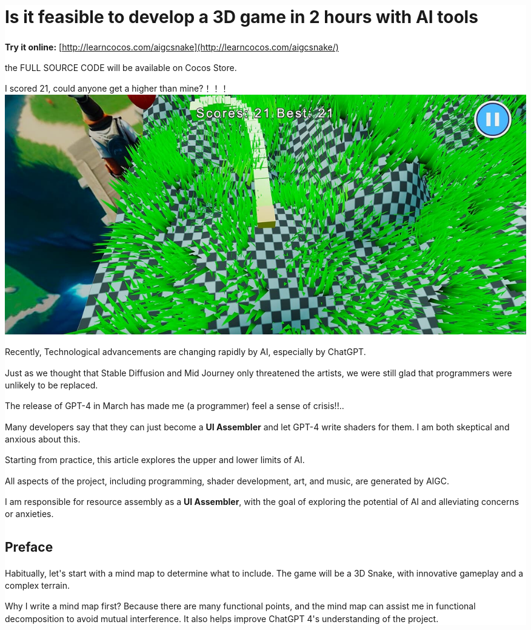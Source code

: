 # Is it feasible to develop a 3D game in 2 hours with AI tools

**Try it online:** [http://learncocos.com/aigcsnake](http://learncocos.com/aigcsnake/)

the FULL SOURCE CODE will be available on Cocos Store.

I scored 21, could anyone get a higher than mine?！！！
![01 image|690x317](./images/01.jpeg)

Recently, Technological advancements are changing rapidly by AI, especially by ChatGPT.

Just as we thought that Stable Diffusion and Mid Journey only threatened the artists, we were still glad that programmers were unlikely to be replaced.

The release of GPT-4 in March has made me (a programmer) feel a sense of crisis!!..

Many developers say that they can just become a **UI Assembler** and let GPT-4 write shaders for them. I am both skeptical and anxious about this.

Starting from practice, this article explores the upper and lower limits of AI.

All aspects of the project, including programming, shader development, art, and music, are generated by AIGC.

I am responsible for resource assembly as a **UI Assembler**, with the goal of exploring the potential of AI and alleviating concerns or anxieties.

## Preface

Habitually, let's start with a mind map to determine what to include. The game will be a 3D Snake, with innovative gameplay and a complex terrain.

Why I write a mind map first? Because there are many functional points, and the mind map can assist me in functional decomposition to avoid mutual interference. It also helps improve ChatGPT 4's understanding of the project.